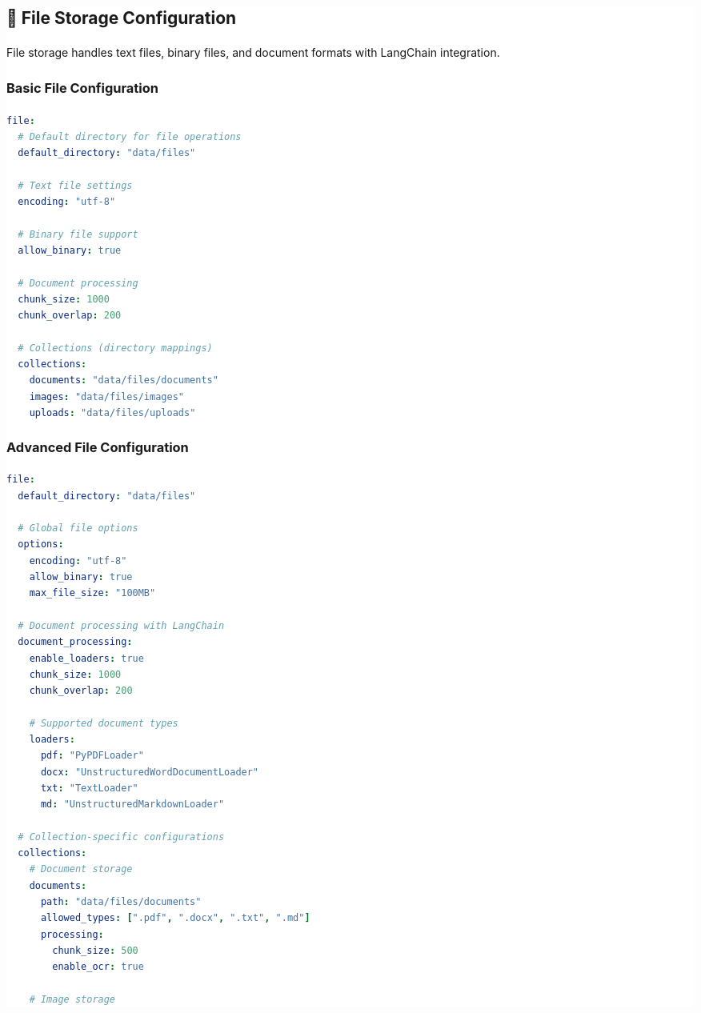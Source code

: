 ## 📁 File Storage Configuration

File storage handles text files, binary files, and document formats with LangChain integration.

### Basic File Configuration

```yaml
file:
  # Default directory for file operations
  default_directory: "data/files"
  
  # Text file settings
  encoding: "utf-8"
  
  # Binary file support
  allow_binary: true
  
  # Document processing
  chunk_size: 1000
  chunk_overlap: 200
  
  # Collections (directory mappings)
  collections:
    documents: "data/files/documents"
    images: "data/files/images"
    uploads: "data/files/uploads"
```

### Advanced File Configuration

```yaml
file:
  default_directory: "data/files"
  
  # Global file options
  options:
    encoding: "utf-8"
    allow_binary: true
    max_file_size: "100MB"
    
  # Document processing with LangChain
  document_processing:
    enable_loaders: true
    chunk_size: 1000
    chunk_overlap: 200
    
    # Supported document types
    loaders:
      pdf: "PyPDFLoader"
      docx: "UnstructuredWordDocumentLoader"
      txt: "TextLoader"
      md: "UnstructuredMarkdownLoader"
  
  # Collection-specific configurations
  collections:
    # Document storage
    documents:
      path: "data/files/documents"
      allowed_types: [".pdf", ".docx", ".txt", ".md"]
      processing:
        chunk_size: 500
        enable_ocr: true
    
    # Image storage
```